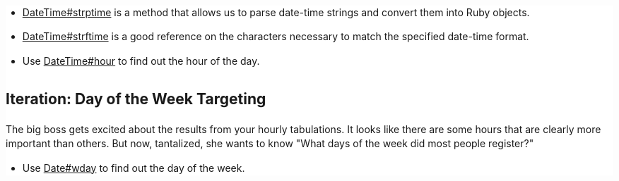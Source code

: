* [DateTime#strptime](http://rubydoc.info/stdlib/date/DateTime#strptime-class_method) is a method that allows us to
  parse date-time strings and convert them into Ruby objects.

* [DateTime#strftime](http://rubydoc.info/stdlib/date/DateTime#strftime-instance_method) is a good reference on the
  characters necessary to match the specified date-time format.

* Use [DateTime#hour](https://rubydoc.info/stdlib/date/DateTime#hour-instance_method) to find out the hour of the day.

## Iteration: Day of the Week Targeting

The big boss gets excited about the results from your hourly tabulations. It
looks like there are some hours that are clearly more important than others.
But now, tantalized, she wants to know "What days of the week did most people
register?"

* Use [Date#wday](http://rubydoc.info/stdlib/date/Date#wday-instance_method) to find out the day of the week.
